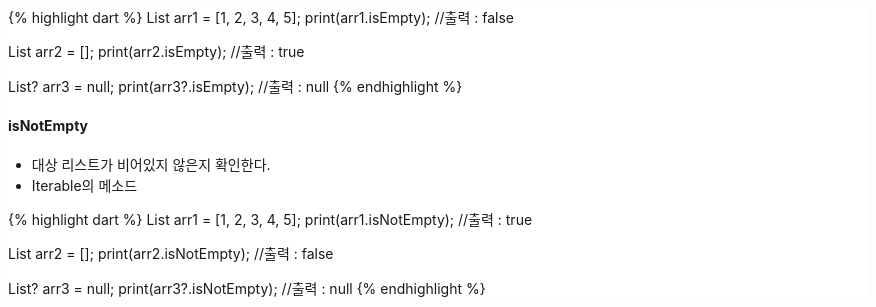{% highlight dart %}
List<int> arr1 = [1, 2, 3, 4, 5];
print(arr1.isEmpty); //출력 : false
  
List<int> arr2 = [];
print(arr2.isEmpty); //출력 : true
  
List<int>? arr3 = null;
print(arr3?.isEmpty); //출력 : null
{% endhighlight %}

#### isNotEmpty

- 대상 리스트가 비어있지 않은지 확인한다.
- Iterable의 메소드

{% highlight dart %}
List<int> arr1 = [1, 2, 3, 4, 5];
print(arr1.isNotEmpty); //출력 : true
  
List<int> arr2 = [];
print(arr2.isNotEmpty); //출력 : false
  
List<int>? arr3 = null;
print(arr3?.isNotEmpty); //출력 : null
{% endhighlight %}